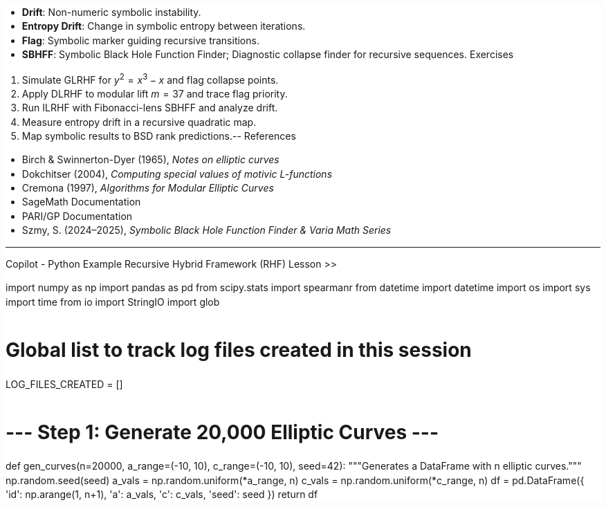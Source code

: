  * **Drift**: Non-numeric symbolic instability.
 * **Entropy Drift**: Change in symbolic entropy between iterations.
 * **Flag**: Symbolic marker guiding recursive transitions.
 * **SBHFF**: Symbolic Black Hole Function Finder; Diagnostic collapse finder for recursive 
sequences.
 Exercises
 1. Simulate GLRHF for $y^2 = x^3 - x$ and flag collapse points.
 2. Apply DLRHF to modular lift $m = 37$ and trace flag priority.
 3. Run ILRHF with Fibonacci-lens SBHFF and analyze drift.
 4. Measure entropy drift in a recursive quadratic map.
 5. Map symbolic results to BSD rank predictions.--
References
 * Birch & Swinnerton-Dyer (1965), *Notes on elliptic curves*
 * Dokchitser (2004), *Computing special values of motivic L-functions*
 * Cremona (1997), *Algorithms for Modular Elliptic Curves*
 * SageMath Documentation
 * PARI/GP Documentation
 * Szmy, S. (2024–2025), *Symbolic Black Hole Function Finder & Varia Math Series*




**********************************************************************
Copilot - Python Example Recursive Hybrid Framework (RHF) Lesson >>

import numpy as np
import pandas as pd
from scipy.stats import spearmanr
from datetime import datetime
import os
import sys
import time
from io import StringIO
import glob

# Global list to track log files created in this session
LOG_FILES_CREATED = []

# --- Step 1: Generate 20,000 Elliptic Curves ---
def gen_curves(n=20000, a_range=(-10, 10), c_range=(-10, 10), seed=42):
    """Generates a DataFrame with n elliptic curves."""
    np.random.seed(seed)
    a_vals = np.random.uniform(*a_range, n)
    c_vals = np.random.uniform(*c_range, n)
    df = pd.DataFrame({
        'id': np.arange(1, n+1),
        'a': a_vals,
        'c': c_vals,
        'seed': seed
    })
    return df
